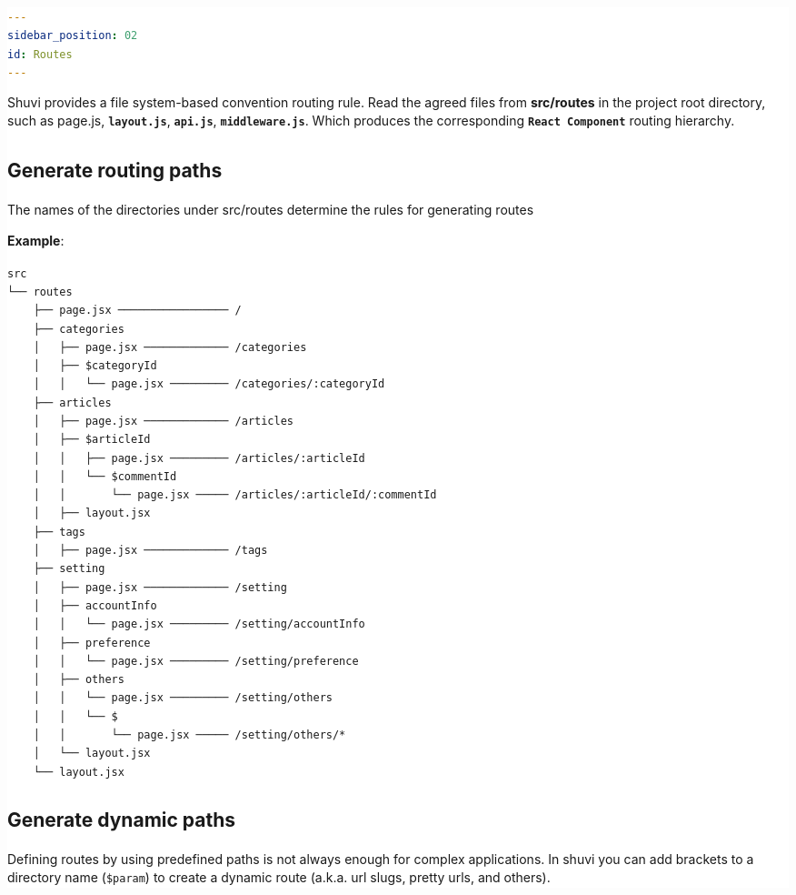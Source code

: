 ```yaml
---
sidebar_position: 02
id: Routes
---
```


Shuvi provides a file system-based convention routing rule.
Read the agreed files from **src/routes** in the project root directory,
such as page.js, **`layout.js`**, **`api.js`**, **`middleware.js`**.
Which produces the corresponding **`React Component`** routing hierarchy.

## Generate routing paths

The names of the directories under src/routes determine the rules for generating routes

**Example**:
```
src
└── routes
    ├── page.jsx ───────────────── /
    ├── categories
    │   ├── page.jsx ───────────── /categories
    │   ├── $categoryId
    │   │   └── page.jsx ───────── /categories/:categoryId
    ├── articles
    │   ├── page.jsx ───────────── /articles
    │   ├── $articleId
    │   │   ├── page.jsx ───────── /articles/:articleId
    │   │   └── $commentId
    │   │       └── page.jsx ───── /articles/:articleId/:commentId
    │   ├── layout.jsx
    ├── tags
    │   ├── page.jsx ───────────── /tags
    ├── setting
    │   ├── page.jsx ───────────── /setting
    │   ├── accountInfo
    │   │   └── page.jsx ───────── /setting/accountInfo
    │   ├── preference
    │   │   └── page.jsx ───────── /setting/preference
    │   ├── others
    │   │   └── page.jsx ───────── /setting/others 
    │   │   └── $
    │   │       └── page.jsx ───── /setting/others/*
    │   └── layout.jsx
    └── layout.jsx
```

## Generate dynamic paths

Defining routes by using predefined paths is not always enough for complex applications.
In shuvi you can add brackets to a directory name (`$param`) to create a dynamic route (a.k.a. url slugs, pretty urls, and others).

